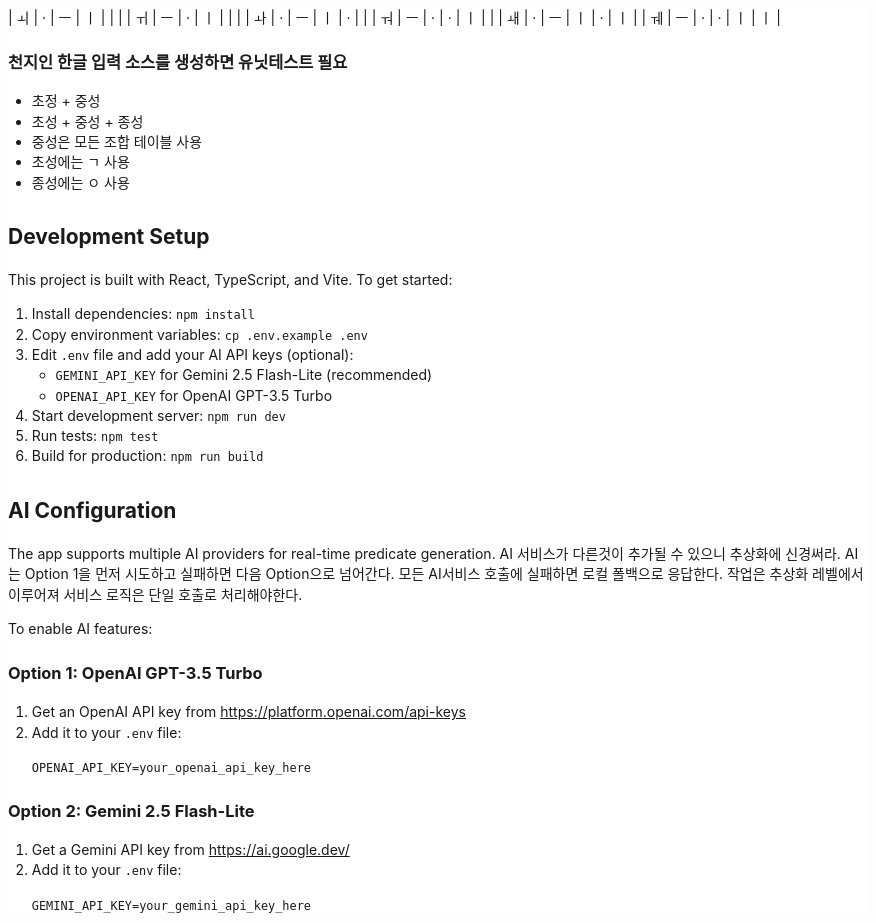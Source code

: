 | ㅚ       | ·   | ㅡ   | ㅣ   |     |     |
| ㅟ       | ㅡ   | ·   | ㅣ   |     |     |
| ㅘ       | ·   | ㅡ   | ㅣ   | ·   |     |
| ㅝ       | ㅡ   | ·   | ·   | ㅣ   |     |
| ㅙ       | ·   | ㅡ   | ㅣ   | ·   | ㅣ   |
| ㅞ       | ㅡ   | ·   | ·   | ㅣ   | ㅣ   |

### 천지인 한글 입력 소스를 생성하면 유닛테스트 필요
- 초정 + 중성
- 초성 + 중성 + 종성
- 중성은 모든 조합 테이블 사용
- 초성에는 ㄱ 사용
- 종성에는 ㅇ 사용

## Development Setup

This project is built with React, TypeScript, and Vite. To get started:

1. Install dependencies: `npm install`
2. Copy environment variables: `cp .env.example .env`
3. Edit `.env` file and add your AI API keys (optional):
   - `GEMINI_API_KEY` for Gemini 2.5 Flash-Lite (recommended)
   - `OPENAI_API_KEY` for OpenAI GPT-3.5 Turbo
4. Start development server: `npm run dev`
5. Run tests: `npm test`
6. Build for production: `npm run build`

## AI Configuration

The app supports multiple AI providers for real-time predicate generation. AI 서비스가 다른것이 추가될 수 있으니 추상화에 신경써라.
AI는 Option 1을 먼저 시도하고 실패하면 다음 Option으로 넘어간다. 모든 AI서비스 호출에 실패하면 로컬 폴백으로 응답한다. 작업은 추상화 레벨에서 이루어져 서비스 로직은 단일 호출로 처리해야한다.

To enable AI features:
### Option 1: OpenAI GPT-3.5 Turbo
1. Get an OpenAI API key from https://platform.openai.com/api-keys
2. Add it to your `.env` file:
   ```
   OPENAI_API_KEY=your_openai_api_key_here
   ```
### Option 2: Gemini 2.5 Flash-Lite
1. Get a Gemini API key from https://ai.google.dev/
2. Add it to your `.env` file:
   ```
   GEMINI_API_KEY=your_gemini_api_key_here
   ```

